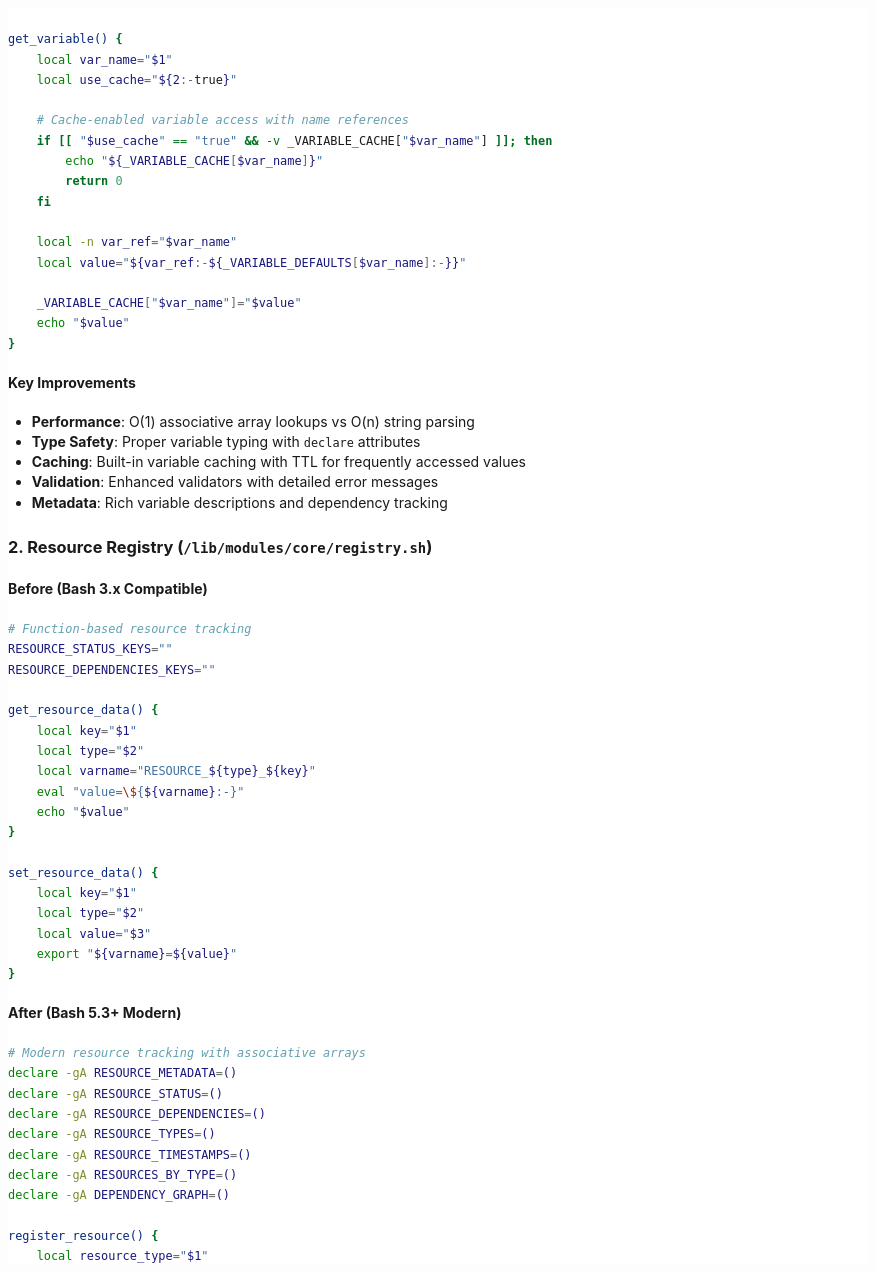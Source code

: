 ```bash

get_variable() {
    local var_name="$1"
    local use_cache="${2:-true}"
    
    # Cache-enabled variable access with name references
    if [[ "$use_cache" == "true" && -v _VARIABLE_CACHE["$var_name"] ]]; then
        echo "${_VARIABLE_CACHE[$var_name]}"
        return 0
    fi
    
    local -n var_ref="$var_name"
    local value="${var_ref:-${_VARIABLE_DEFAULTS[$var_name]:-}}"
    
    _VARIABLE_CACHE["$var_name"]="$value"
    echo "$value"
}
```

#### Key Improvements
- **Performance**: O(1) associative array lookups vs O(n) string parsing
- **Type Safety**: Proper variable typing with `declare` attributes
- **Caching**: Built-in variable caching with TTL for frequently accessed values
- **Validation**: Enhanced validators with detailed error messages
- **Metadata**: Rich variable descriptions and dependency tracking

### 2. Resource Registry (`/lib/modules/core/registry.sh`)

#### Before (Bash 3.x Compatible)
```bash
# Function-based resource tracking
RESOURCE_STATUS_KEYS=""
RESOURCE_DEPENDENCIES_KEYS=""

get_resource_data() {
    local key="$1"
    local type="$2"
    local varname="RESOURCE_${type}_${key}"
    eval "value=\${${varname}:-}"
    echo "$value"
}

set_resource_data() {
    local key="$1"
    local type="$2"
    local value="$3"
    export "${varname}=${value}"
}
```

#### After (Bash 5.3+ Modern)
```bash
# Modern resource tracking with associative arrays
declare -gA RESOURCE_METADATA=()
declare -gA RESOURCE_STATUS=()
declare -gA RESOURCE_DEPENDENCIES=()
declare -gA RESOURCE_TYPES=()
declare -gA RESOURCE_TIMESTAMPS=()
declare -gA RESOURCES_BY_TYPE=()
declare -gA DEPENDENCY_GRAPH=()

register_resource() {
    local resource_type="$1"
```